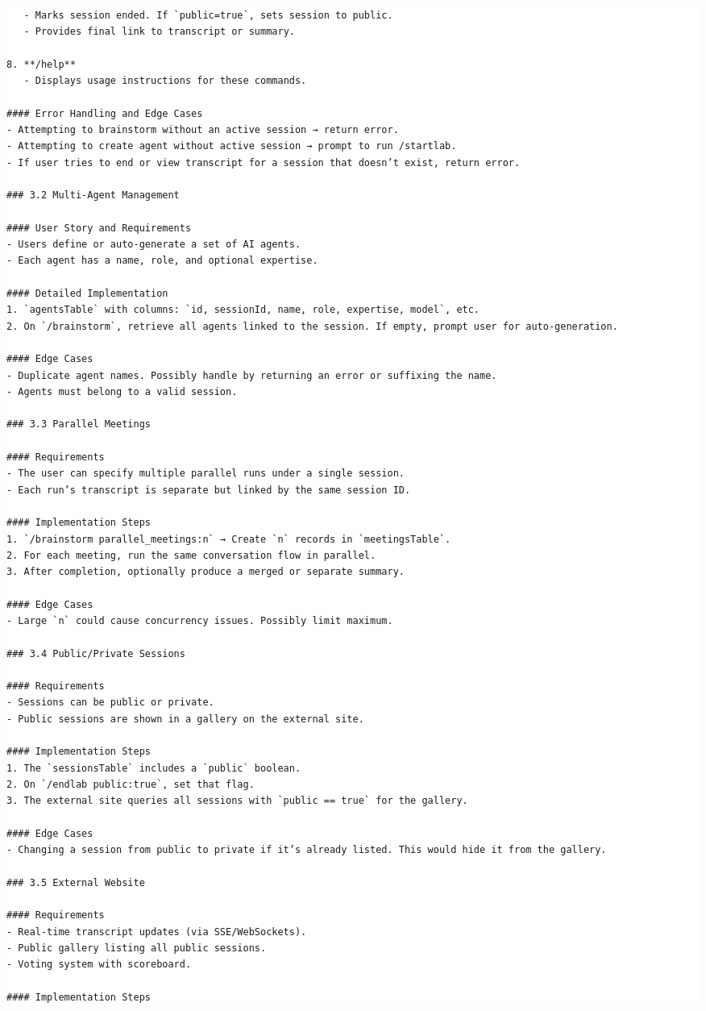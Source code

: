 ```
   - Marks session ended. If `public=true`, sets session to public.  
   - Provides final link to transcript or summary.  

8. **/help**  
   - Displays usage instructions for these commands.  

#### Error Handling and Edge Cases
- Attempting to brainstorm without an active session → return error.  
- Attempting to create agent without active session → prompt to run /startlab.  
- If user tries to end or view transcript for a session that doesn’t exist, return error.  

### 3.2 Multi-Agent Management

#### User Story and Requirements
- Users define or auto-generate a set of AI agents.  
- Each agent has a name, role, and optional expertise.  

#### Detailed Implementation
1. `agentsTable` with columns: `id, sessionId, name, role, expertise, model`, etc.  
2. On `/brainstorm`, retrieve all agents linked to the session. If empty, prompt user for auto-generation.  

#### Edge Cases
- Duplicate agent names. Possibly handle by returning an error or suffixing the name.  
- Agents must belong to a valid session.  

### 3.3 Parallel Meetings

#### Requirements
- The user can specify multiple parallel runs under a single session.  
- Each run’s transcript is separate but linked by the same session ID.  

#### Implementation Steps
1. `/brainstorm parallel_meetings:n` → Create `n` records in `meetingsTable`.  
2. For each meeting, run the same conversation flow in parallel.  
3. After completion, optionally produce a merged or separate summary.  

#### Edge Cases
- Large `n` could cause concurrency issues. Possibly limit maximum.  

### 3.4 Public/Private Sessions

#### Requirements
- Sessions can be public or private.  
- Public sessions are shown in a gallery on the external site.  

#### Implementation Steps
1. The `sessionsTable` includes a `public` boolean.  
2. On `/endlab public:true`, set that flag.  
3. The external site queries all sessions with `public == true` for the gallery.  

#### Edge Cases
- Changing a session from public to private if it’s already listed. This would hide it from the gallery.  

### 3.5 External Website

#### Requirements
- Real-time transcript updates (via SSE/WebSockets).  
- Public gallery listing all public sessions.  
- Voting system with scoreboard.  

#### Implementation Steps
```